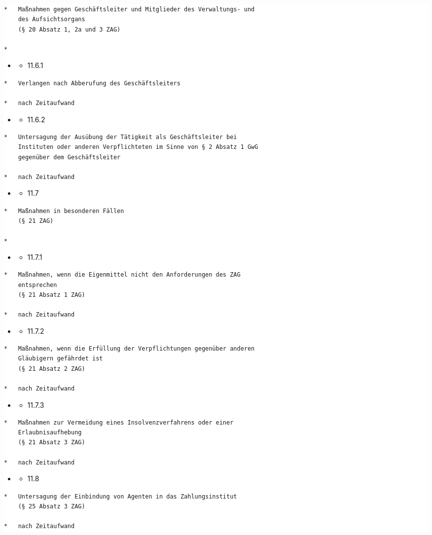     *   Maßnahmen gegen Geschäftsleiter und Mitglieder des Verwaltungs- und
        des Aufsichtsorgans
        (§ 20 Absatz 1, 2a und 3 ZAG)

    *

*    *   11.6.1

    *   Verlangen nach Abberufung des Geschäftsleiters

    *   nach Zeitaufwand


*    *   11.6.2

    *   Untersagung der Ausübung der Tätigkeit als Geschäftsleiter bei
        Instituten oder anderen Verpflichteten im Sinne von § 2 Absatz 1 GwG
        gegenüber dem Geschäftsleiter

    *   nach Zeitaufwand


*    *   11.7

    *   Maßnahmen in besonderen Fällen
        (§ 21 ZAG)

    *

*    *   11.7.1

    *   Maßnahmen, wenn die Eigenmittel nicht den Anforderungen des ZAG
        entsprechen
        (§ 21 Absatz 1 ZAG)

    *   nach Zeitaufwand


*    *   11.7.2

    *   Maßnahmen, wenn die Erfüllung der Verpflichtungen gegenüber anderen
        Gläubigern gefährdet ist
        (§ 21 Absatz 2 ZAG)

    *   nach Zeitaufwand


*    *   11.7.3

    *   Maßnahmen zur Vermeidung eines Insolvenzverfahrens oder einer
        Erlaubnisaufhebung
        (§ 21 Absatz 3 ZAG)

    *   nach Zeitaufwand


*    *   11.8

    *   Untersagung der Einbindung von Agenten in das Zahlungsinstitut
        (§ 25 Absatz 3 ZAG)

    *   nach Zeitaufwand

